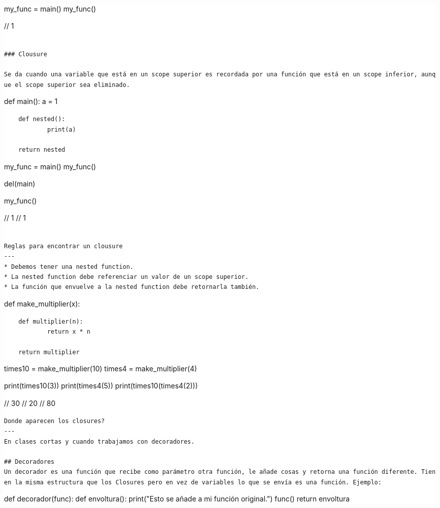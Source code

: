 my_func =  main()
my_func()

// 1
```

### Clousure

Se da cuando una variable que está en un scope superior es recordada por una función que está en un scope inferior, aunque el scope superior sea eliminado.

```
def main():
		a = 1

		def nested():
				print(a)

		return nested

my_func =  main()
my_func()

del(main)

my_func()

// 1
// 1
```

Reglas para encontrar un clousure
---
* Debemos tener una nested function.
* La nested function debe referenciar un valor de un scope superior.
* La función que envuelve a la nested function debe retornarla también.

```
def make_multiplier(x):
		
		def multiplier(n):
				return x * n

		return multiplier

times10 = make_multiplier(10)
times4 = make_multiplier(4)

print(times10(3))
print(times4(5))
print(times10(times4(2)))

// 30
// 20
// 80
```
Donde aparecen los closures?
---
En clases cortas y cuando trabajamos con decoradores.

## Decoradores 
Un decorador es una función que recibe como parámetro otra función, le añade cosas y retorna una función diferente. Tienen la misma estructura que los Closures pero en vez de variables lo que se envía es una función. Ejemplo:
```
def decorador(func):
    def envoltura():
        print("Esto se añade a mi función original.")
        func()
    return envoltura
